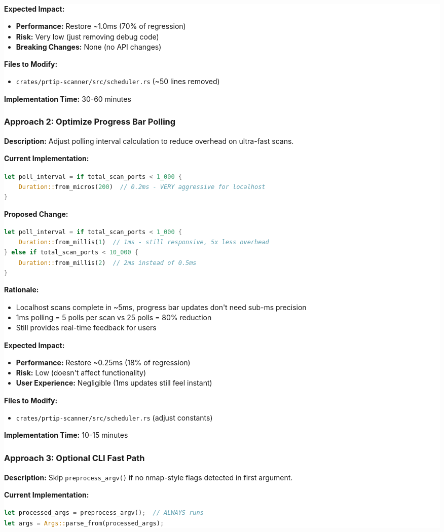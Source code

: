 **Expected Impact:**
- **Performance:** Restore ~1.0ms (70% of regression)
- **Risk:** Very low (just removing debug code)
- **Breaking Changes:** None (no API changes)

**Files to Modify:**
- `crates/prtip-scanner/src/scheduler.rs` (~50 lines removed)

**Implementation Time:** 30-60 minutes

### Approach 2: Optimize Progress Bar Polling

**Description:**
Adjust polling interval calculation to reduce overhead on ultra-fast scans.

**Current Implementation:**
```rust
let poll_interval = if total_scan_ports < 1_000 {
    Duration::from_micros(200)  // 0.2ms - VERY aggressive for localhost
}
```

**Proposed Change:**
```rust
let poll_interval = if total_scan_ports < 1_000 {
    Duration::from_millis(1)  // 1ms - still responsive, 5x less overhead
} else if total_scan_ports < 10_000 {
    Duration::from_millis(2)  // 2ms instead of 0.5ms
}
```

**Rationale:**
- Localhost scans complete in ~5ms, progress bar updates don't need sub-ms precision
- 1ms polling = 5 polls per scan vs 25 polls = 80% reduction
- Still provides real-time feedback for users

**Expected Impact:**
- **Performance:** Restore ~0.25ms (18% of regression)
- **Risk:** Low (doesn't affect functionality)
- **User Experience:** Negligible (1ms updates still feel instant)

**Files to Modify:**
- `crates/prtip-scanner/src/scheduler.rs` (adjust constants)

**Implementation Time:** 10-15 minutes

### Approach 3: Optional CLI Fast Path

**Description:**
Skip `preprocess_argv()` if no nmap-style flags detected in first argument.

**Current Implementation:**
```rust
let processed_args = preprocess_argv();  // ALWAYS runs
let args = Args::parse_from(processed_args);
```
